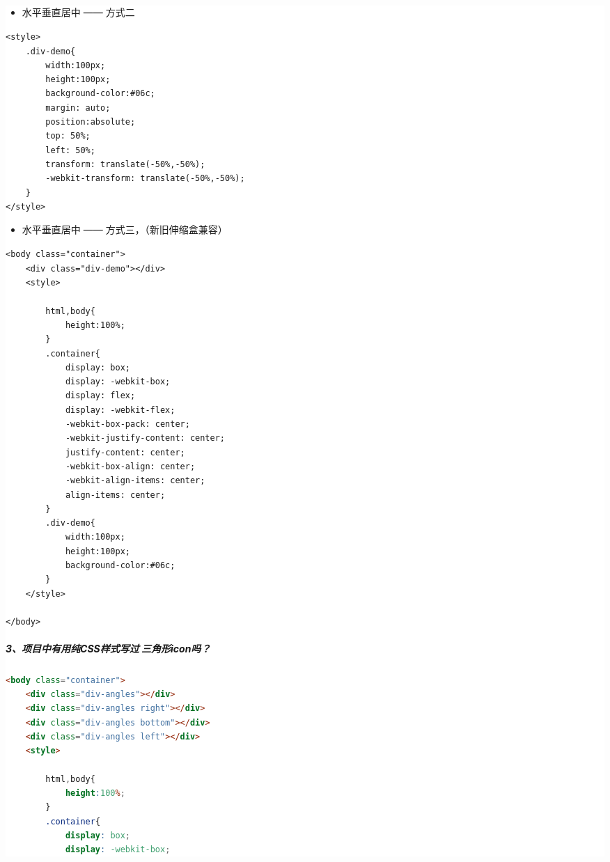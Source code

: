 + 水平垂直居中 —— 方式二

```
<style>
	.div-demo{
		width:100px;
		height:100px;
		background-color:#06c;
		margin: auto;
		position:absolute;
		top: 50%;
		left: 50%;
		transform: translate(-50%,-50%);
		-webkit-transform: translate(-50%,-50%);
	}
</style>
```

+ 水平垂直居中 —— 方式三，（新旧伸缩盒兼容）

```
<body class="container">
	<div class="div-demo"></div>
	<style>

		html,body{
			height:100%;
		}
		.container{
			display: box;
			display: -webkit-box;
			display: flex;
			display: -webkit-flex;
			-webkit-box-pack: center;
			-webkit-justify-content: center;
			justify-content: center;
			-webkit-box-align: center;
			-webkit-align-items: center;
			align-items: center;
		}
		.div-demo{
			width:100px;
			height:100px;
			background-color:#06c;
		}
	</style>

</body>

```

##### 3、项目中有用纯CSS样式写过 三角形icon吗？
```html
<body class="container">
	<div class="div-angles"></div>
	<div class="div-angles right"></div>
	<div class="div-angles bottom"></div>
	<div class="div-angles left"></div>
	<style>

		html,body{
			height:100%;
		}
		.container{
			display: box;
			display: -webkit-box;
```